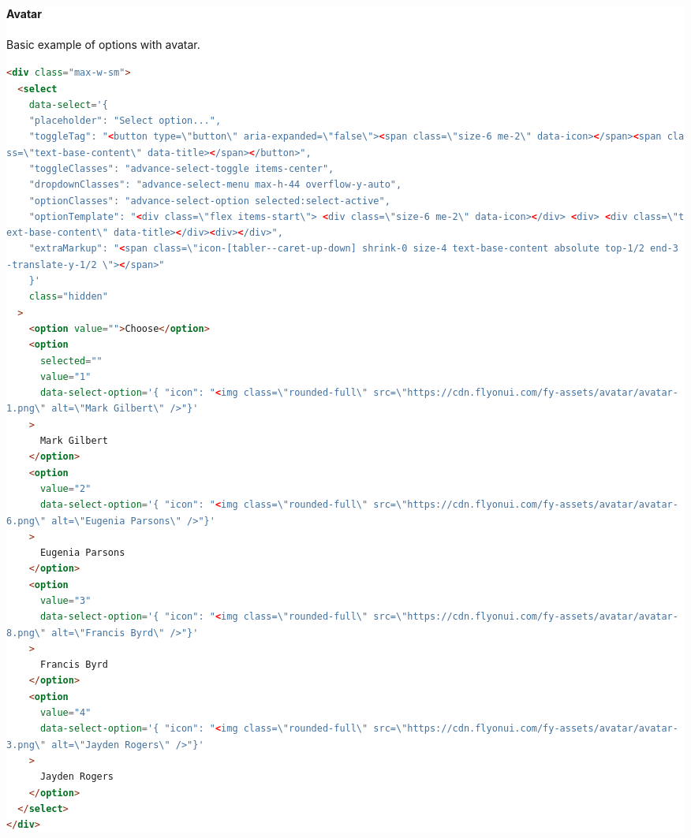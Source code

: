 

#### Avatar

Basic example of options with avatar.

```html
<div class="max-w-sm">
  <select
    data-select='{
    "placeholder": "Select option...",
    "toggleTag": "<button type=\"button\" aria-expanded=\"false\"><span class=\"size-6 me-2\" data-icon></span><span class=\"text-base-content\" data-title></span></button>",
    "toggleClasses": "advance-select-toggle items-center",
    "dropdownClasses": "advance-select-menu max-h-44 overflow-y-auto",
    "optionClasses": "advance-select-option selected:select-active",
    "optionTemplate": "<div class=\"flex items-start\"> <div class=\"size-6 me-2\" data-icon></div> <div> <div class=\"text-base-content\" data-title></div><div></div>",
    "extraMarkup": "<span class=\"icon-[tabler--caret-up-down] shrink-0 size-4 text-base-content absolute top-1/2 end-3 -translate-y-1/2 \"></span>"
    }'
    class="hidden"
  >
    <option value="">Choose</option>
    <option
      selected=""
      value="1"
      data-select-option='{ "icon": "<img class=\"rounded-full\" src=\"https://cdn.flyonui.com/fy-assets/avatar/avatar-1.png\" alt=\"Mark Gilbert\" />"}'
    >
      Mark Gilbert
    </option>
    <option
      value="2"
      data-select-option='{ "icon": "<img class=\"rounded-full\" src=\"https://cdn.flyonui.com/fy-assets/avatar/avatar-6.png\" alt=\"Eugenia Parsons\" />"}'
    >
      Eugenia Parsons
    </option>
    <option
      value="3"
      data-select-option='{ "icon": "<img class=\"rounded-full\" src=\"https://cdn.flyonui.com/fy-assets/avatar/avatar-8.png\" alt=\"Francis Byrd\" />"}'
    >
      Francis Byrd
    </option>
    <option
      value="4"
      data-select-option='{ "icon": "<img class=\"rounded-full\" src=\"https://cdn.flyonui.com/fy-assets/avatar/avatar-3.png\" alt=\"Jayden Rogers\" />"}'
    >
      Jayden Rogers
    </option>
  </select>
</div>
```
